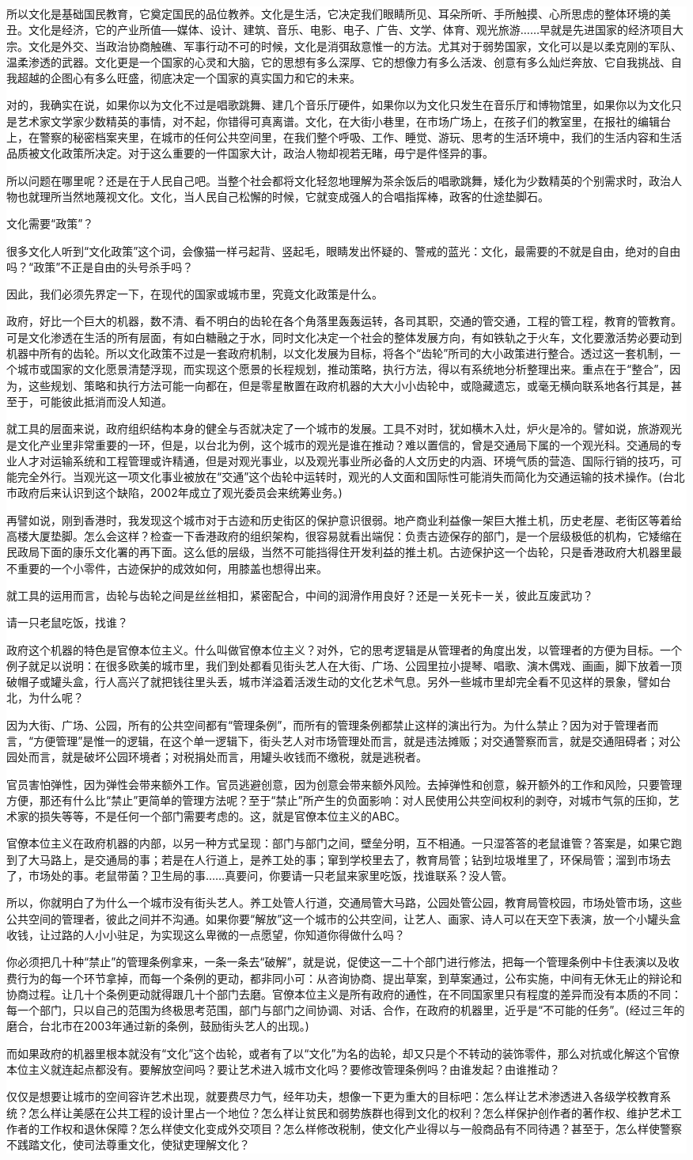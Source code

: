 所以文化是基础国民教育，它奠定国民的品位教养。文化是生活，它决定我们眼睛所见、耳朵所听、手所触摸、心所思虑的整体环境的美丑。文化是经济，它的产业所值──媒体、设计、建筑、音乐、电影、电子、广告、文学、体育、观光旅游……早就是先进国家的经济项目大宗。文化是外交、当政治协商触礁、军事行动不可的时候，文化是消弭敌意惟一的方法。尤其对于弱势国家，文化可以是以柔克刚的军队、温柔渗透的武器。文化更是一个国家的心灵和大脑，它的思想有多么深厚、它的想像力有多么活泼、创意有多么灿烂奔放、它自我挑战、自我超越的企图心有多么旺盛，彻底决定一个国家的真实国力和它的未来。  
  
对的，我确实在说，如果你以为文化不过是唱歌跳舞、建几个音乐厅硬件，如果你以为文化只发生在音乐厅和博物馆里，如果你以为文化只是艺术家文学家少数精英的事情，对不起，你错得可真离谱。文化，在大街小巷里，在市场广场上，在孩子们的教室里，在报社的编辑台上，在警察的秘密档案夹里，在城市的任何公共空间里，在我们整个呼吸、工作、睡觉、游玩、思考的生活环境中，我们的生活内容和生活品质被文化政策所决定。对于这么重要的一件国家大计，政治人物却视若无睹，毋宁是件怪异的事。  
  
所以问题在哪里呢？还是在于人民自己吧。当整个社会都将文化轻忽地理解为茶余饭后的唱歌跳舞，矮化为少数精英的个别需求时，政治人物也就理所当然地蔑视文化。文化，当人民自己松懈的时候，它就变成强人的合唱指挥棒，政客的仕途垫脚石。  
  
文化需要“政策”？  
  
很多文化人听到“文化政策”这个词，会像猫一样弓起背、竖起毛，眼睛发出怀疑的、警戒的蓝光：文化，最需要的不就是自由，绝对的自由吗？“政策”不正是自由的头号杀手吗？  
  
因此，我们必须先界定一下，在现代的国家或城市里，究竟文化政策是什么。  
  
政府，好比一个巨大的机器，数不清、看不明白的齿轮在各个角落里轰轰运转，各司其职，交通的管交通，工程的管工程，教育的管教育。可是文化渗透在生活的所有层面，有如白糖融之于水，同时文化决定一个社会的整体发展方向，有如铁轨之于火车，文化要激活势必要动到机器中所有的齿轮。所以文化政策不过是一套政府机制，以文化发展为目标，将各个“齿轮”所司的大小政策进行整合。透过这一套机制，一个城市或国家的文化愿景清楚浮现，而实现这个愿景的长程规划，推动策略，执行方法，得以有系统地分析整理出来。重点在于“整合”，因为，这些规划、策略和执行方法可能一向都在，但是零星散置在政府机器的大大小小齿轮中，或隐藏遗忘，或毫无横向联系地各行其是，甚至于，可能彼此抵消而没人知道。  
  
就工具的层面来说，政府组织结构本身的健全与否就决定了一个城市的发展。工具不对时，犹如横木入灶，炉火是冷的。譬如说，旅游观光是文化产业里非常重要的一环，但是，以台北为例，这个城市的观光是谁在推动？难以置信的，曾是交通局下属的一个观光科。交通局的专业人才对运输系统和工程管理或许精通，但是对观光事业，以及观光事业所必备的人文历史的内涵、环境气质的营造、国际行销的技巧，可能完全外行。当观光这一项文化事业被放在“交通”这个齿轮中运转时，观光的人文面和国际性可能消失而简化为交通运输的技术操作。(台北市政府后来认识到这个缺陷，2002年成立了观光委员会来统筹业务。)  
  
再譬如说，刚到香港时，我发现这个城市对于古迹和历史街区的保护意识很弱。地产商业利益像一架巨大推土机，历史老屋、老街区等着给高楼大厦垫脚。怎么会这样？检查一下香港政府的组织架构，很容易就看出端倪：负责古迹保存的部门，是一个层级极低的机构，它矮缩在民政局下面的康乐文化署的再下面。这么低的层级，当然不可能挡得住开发利益的推土机。古迹保护这一个齿轮，只是香港政府大机器里最不重要的一个小零件，古迹保护的成效如何，用膝盖也想得出来。  
  
就工具的运用而言，齿轮与齿轮之间是丝丝相扣，紧密配合，中间的润滑作用良好？还是一关死卡一关，彼此互废武功？  
  
请一只老鼠吃饭，找谁？  
  
政府这个机器的特色是官僚本位主义。什么叫做官僚本位主义？对外，它的思考逻辑是从管理者的角度出发，以管理者的方便为目标。一个例子就足以说明：在很多欧美的城市里，我们到处都看见街头艺人在大街、广场、公园里拉小提琴、唱歌、演木偶戏、画画，脚下放着一顶破帽子或罐头盒，行人高兴了就把钱往里头丢，城市洋溢着活泼生动的文化艺术气息。另外一些城市里却完全看不见这样的景象，譬如台北，为什么呢？  
  
因为大街、广场、公园，所有的公共空间都有“管理条例”，而所有的管理条例都禁止这样的演出行为。为什么禁止？因为对于管理者而言，“方便管理”是惟一的逻辑，在这个单一逻辑下，街头艺人对市场管理处而言，就是违法摊贩；对交通警察而言，就是交通阻碍者；对公园处而言，就是破坏公园环境者；对税捐处而言，用罐头收钱而不缴税，就是逃税者。  
  
官员害怕弹性，因为弹性会带来额外工作。官员逃避创意，因为创意会带来额外风险。去掉弹性和创意，躲开额外的工作和风险，只要管理方便，那还有什么比“禁止”更简单的管理方法呢？至于“禁止”所产生的负面影响：对人民使用公共空间权利的剥夺，对城市气氛的压抑，艺术家的损失等等，不是任何一个部门需要考虑的。这，就是官僚本位主义的ABC。  
  
官僚本位主义在政府机器的内部，以另一种方式呈现：部门与部门之间，壁垒分明，互不相通。一只湿答答的老鼠谁管？答案是，如果它跑到了大马路上，是交通局的事；若是在人行道上，是养工处的事；窜到学校里去了，教育局管；钻到垃圾堆里了，环保局管；溜到市场去了，市场处的事。老鼠带菌？卫生局的事……真要问，你要请一只老鼠来家里吃饭，找谁联系？没人管。  
  
所以，你就明白了为什么一个城市没有街头艺人。养工处管人行道，交通局管大马路，公园处管公园，教育局管校园，市场处管市场，这些公共空间的管理者，彼此之间并不沟通。如果你要“解放”这一个城市的公共空间，让艺人、画家、诗人可以在天空下表演，放一个小罐头盒收钱，让过路的人小小驻足，为实现这么卑微的一点愿望，你知道你得做什么吗？  
  
你必须把几十种“禁止”的管理条例拿来，一条一条去“破解”，就是说，促使这一二十个部门进行修法，把每一个管理条例中卡住表演以及收费行为的每一个环节拿掉，而每一个条例的更动，都非同小可：从咨询协商、提出草案，到草案通过，公布实施，中间有无休无止的辩论和协商过程。让几十个条例更动就得跟几十个部门去磨。官僚本位主义是所有政府的通性，在不同国家里只有程度的差异而没有本质的不同：每一个部门，只以自己的范围为终极思考范围，部门与部门之间协调、对话、合作，在政府的机器里，近乎是“不可能的任务”。(经过三年的磨合，台北市在2003年通过新的条例，鼓励街头艺人的出现。)  
  
而如果政府的机器里根本就没有“文化”这个齿轮，或者有了以“文化”为名的齿轮，却又只是个不转动的装饰零件，那么对抗或化解这个官僚本位主义就连起点都没有。要解放空间吗？要让艺术进入城市文化吗？要修改管理条例吗？由谁发起？由谁推动？  
  
仅仅是想要让城市的空间容许艺术出现，就要费尽力气，经年功夫，想像一下更为重大的目标吧：怎么样让艺术渗透进入各级学校教育系统？怎么样让美感在公共工程的设计里占一个地位？怎么样让贫民和弱势族群也得到文化的权利？怎么样保护创作者的著作权、维护艺术工作者的工作权和退休保障？怎么样使文化变成外交项目？怎么样修改税制，使文化产业得以与一般商品有不同待遇？甚至于，怎么样使警察不践踏文化，使司法尊重文化，使狱吏理解文化？  
  